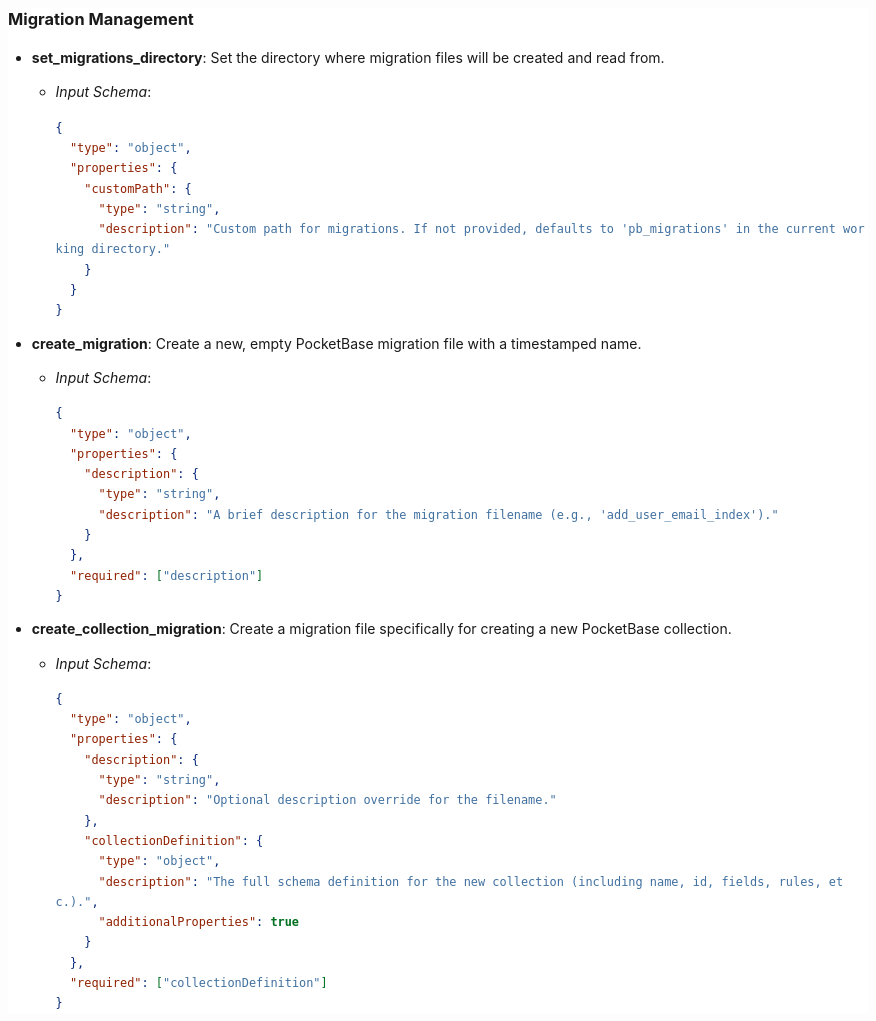 ### Migration Management

-   **set_migrations_directory**: Set the directory where migration files will be created and read from.
    -   *Input Schema*:
        ```json
        {
          "type": "object",
          "properties": {
            "customPath": { 
              "type": "string", 
              "description": "Custom path for migrations. If not provided, defaults to 'pb_migrations' in the current working directory." 
            }
          }
        }
        ```

-   **create_migration**: Create a new, empty PocketBase migration file with a timestamped name.
    -   *Input Schema*:
        ```json
        {
          "type": "object",
          "properties": {
            "description": { 
              "type": "string", 
              "description": "A brief description for the migration filename (e.g., 'add_user_email_index')." 
            }
          },
          "required": ["description"]
        }
        ```

-   **create_collection_migration**: Create a migration file specifically for creating a new PocketBase collection.
    -   *Input Schema*:
        ```json
        {
          "type": "object",
          "properties": {
            "description": { 
              "type": "string", 
              "description": "Optional description override for the filename." 
            },
            "collectionDefinition": {
              "type": "object",
              "description": "The full schema definition for the new collection (including name, id, fields, rules, etc.).",
              "additionalProperties": true
            }
          },
          "required": ["collectionDefinition"]
        }
        ```
